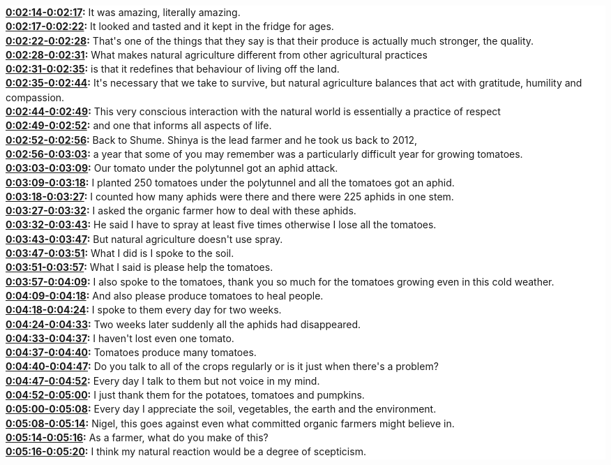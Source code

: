 **[0:02:14-0:02:17](https://soundcloud.com/farmerama-radio/02-farmerama#t=0:02:14):**  It was amazing, literally amazing.  
**[0:02:17-0:02:22](https://soundcloud.com/farmerama-radio/02-farmerama#t=0:02:17):**  It looked and tasted and it kept in the fridge for ages.  
**[0:02:22-0:02:28](https://soundcloud.com/farmerama-radio/02-farmerama#t=0:02:22):**  That's one of the things that they say is that their produce is actually much stronger, the quality.  
**[0:02:28-0:02:31](https://soundcloud.com/farmerama-radio/02-farmerama#t=0:02:28):**  What makes natural agriculture different from other agricultural practices  
**[0:02:31-0:02:35](https://soundcloud.com/farmerama-radio/02-farmerama#t=0:02:31):**  is that it redefines that behaviour of living off the land.  
**[0:02:35-0:02:44](https://soundcloud.com/farmerama-radio/02-farmerama#t=0:02:35):**  It's necessary that we take to survive, but natural agriculture balances that act with gratitude, humility and compassion.  
**[0:02:44-0:02:49](https://soundcloud.com/farmerama-radio/02-farmerama#t=0:02:44):**  This very conscious interaction with the natural world is essentially a practice of respect  
**[0:02:49-0:02:52](https://soundcloud.com/farmerama-radio/02-farmerama#t=0:02:49):**  and one that informs all aspects of life.  
**[0:02:52-0:02:56](https://soundcloud.com/farmerama-radio/02-farmerama#t=0:02:52):**  Back to Shume. Shinya is the lead farmer and he took us back to 2012,  
**[0:02:56-0:03:03](https://soundcloud.com/farmerama-radio/02-farmerama#t=0:02:56):**  a year that some of you may remember was a particularly difficult year for growing tomatoes.  
**[0:03:03-0:03:09](https://soundcloud.com/farmerama-radio/02-farmerama#t=0:03:03):**  Our tomato under the polytunnel got an aphid attack.  
**[0:03:09-0:03:18](https://soundcloud.com/farmerama-radio/02-farmerama#t=0:03:09):**  I planted 250 tomatoes under the polytunnel and all the tomatoes got an aphid.  
**[0:03:18-0:03:27](https://soundcloud.com/farmerama-radio/02-farmerama#t=0:03:18):**  I counted how many aphids were there and there were 225 aphids in one stem.  
**[0:03:27-0:03:32](https://soundcloud.com/farmerama-radio/02-farmerama#t=0:03:27):**  I asked the organic farmer how to deal with these aphids.  
**[0:03:32-0:03:43](https://soundcloud.com/farmerama-radio/02-farmerama#t=0:03:32):**  He said I have to spray at least five times otherwise I lose all the tomatoes.  
**[0:03:43-0:03:47](https://soundcloud.com/farmerama-radio/02-farmerama#t=0:03:43):**  But natural agriculture doesn't use spray.  
**[0:03:47-0:03:51](https://soundcloud.com/farmerama-radio/02-farmerama#t=0:03:47):**  What I did is I spoke to the soil.  
**[0:03:51-0:03:57](https://soundcloud.com/farmerama-radio/02-farmerama#t=0:03:51):**  What I said is please help the tomatoes.  
**[0:03:57-0:04:09](https://soundcloud.com/farmerama-radio/02-farmerama#t=0:03:57):**  I also spoke to the tomatoes, thank you so much for the tomatoes growing even in this cold weather.  
**[0:04:09-0:04:18](https://soundcloud.com/farmerama-radio/02-farmerama#t=0:04:09):**  And also please produce tomatoes to heal people.  
**[0:04:18-0:04:24](https://soundcloud.com/farmerama-radio/02-farmerama#t=0:04:18):**  I spoke to them every day for two weeks.  
**[0:04:24-0:04:33](https://soundcloud.com/farmerama-radio/02-farmerama#t=0:04:24):**  Two weeks later suddenly all the aphids had disappeared.  
**[0:04:33-0:04:37](https://soundcloud.com/farmerama-radio/02-farmerama#t=0:04:33):**  I haven't lost even one tomato.  
**[0:04:37-0:04:40](https://soundcloud.com/farmerama-radio/02-farmerama#t=0:04:37):**  Tomatoes produce many tomatoes.  
**[0:04:40-0:04:47](https://soundcloud.com/farmerama-radio/02-farmerama#t=0:04:40):**  Do you talk to all of the crops regularly or is it just when there's a problem?  
**[0:04:47-0:04:52](https://soundcloud.com/farmerama-radio/02-farmerama#t=0:04:47):**  Every day I talk to them but not voice in my mind.  
**[0:04:52-0:05:00](https://soundcloud.com/farmerama-radio/02-farmerama#t=0:04:52):**  I just thank them for the potatoes, tomatoes and pumpkins.  
**[0:05:00-0:05:08](https://soundcloud.com/farmerama-radio/02-farmerama#t=0:05:00):**  Every day I appreciate the soil, vegetables, the earth and the environment.  
**[0:05:08-0:05:14](https://soundcloud.com/farmerama-radio/02-farmerama#t=0:05:08):**  Nigel, this goes against even what committed organic farmers might believe in.  
**[0:05:14-0:05:16](https://soundcloud.com/farmerama-radio/02-farmerama#t=0:05:14):**  As a farmer, what do you make of this?  
**[0:05:16-0:05:20](https://soundcloud.com/farmerama-radio/02-farmerama#t=0:05:16):**  I think my natural reaction would be a degree of scepticism.  